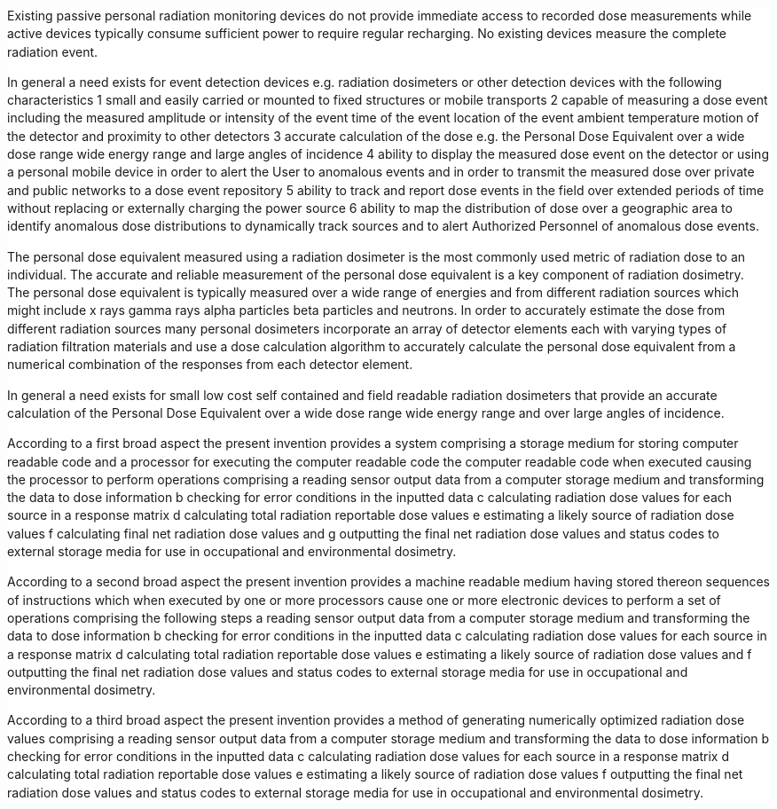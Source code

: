 Existing passive personal radiation monitoring devices do not provide immediate access to recorded dose measurements while active devices typically consume sufficient power to require regular recharging. No existing devices measure the complete radiation event. 

In general a need exists for event detection devices e.g. radiation dosimeters or other detection devices with the following characteristics 1 small and easily carried or mounted to fixed structures or mobile transports 2 capable of measuring a dose event including the measured amplitude or intensity of the event time of the event location of the event ambient temperature motion of the detector and proximity to other detectors 3 accurate calculation of the dose e.g. the Personal Dose Equivalent over a wide dose range wide energy range and large angles of incidence 4 ability to display the measured dose event on the detector or using a personal mobile device in order to alert the User to anomalous events and in order to transmit the measured dose over private and public networks to a dose event repository 5 ability to track and report dose events in the field over extended periods of time without replacing or externally charging the power source 6 ability to map the distribution of dose over a geographic area to identify anomalous dose distributions to dynamically track sources and to alert Authorized Personnel of anomalous dose events.

The personal dose equivalent measured using a radiation dosimeter is the most commonly used metric of radiation dose to an individual. The accurate and reliable measurement of the personal dose equivalent is a key component of radiation dosimetry. The personal dose equivalent is typically measured over a wide range of energies and from different radiation sources which might include x rays gamma rays alpha particles beta particles and neutrons. In order to accurately estimate the dose from different radiation sources many personal dosimeters incorporate an array of detector elements each with varying types of radiation filtration materials and use a dose calculation algorithm to accurately calculate the personal dose equivalent from a numerical combination of the responses from each detector element.

In general a need exists for small low cost self contained and field readable radiation dosimeters that provide an accurate calculation of the Personal Dose Equivalent over a wide dose range wide energy range and over large angles of incidence.

According to a first broad aspect the present invention provides a system comprising a storage medium for storing computer readable code and a processor for executing the computer readable code the computer readable code when executed causing the processor to perform operations comprising a reading sensor output data from a computer storage medium and transforming the data to dose information b checking for error conditions in the inputted data c calculating radiation dose values for each source in a response matrix d calculating total radiation reportable dose values e estimating a likely source of radiation dose values f calculating final net radiation dose values and g outputting the final net radiation dose values and status codes to external storage media for use in occupational and environmental dosimetry.

According to a second broad aspect the present invention provides a machine readable medium having stored thereon sequences of instructions which when executed by one or more processors cause one or more electronic devices to perform a set of operations comprising the following steps a reading sensor output data from a computer storage medium and transforming the data to dose information b checking for error conditions in the inputted data c calculating radiation dose values for each source in a response matrix d calculating total radiation reportable dose values e estimating a likely source of radiation dose values and f outputting the final net radiation dose values and status codes to external storage media for use in occupational and environmental dosimetry.

According to a third broad aspect the present invention provides a method of generating numerically optimized radiation dose values comprising a reading sensor output data from a computer storage medium and transforming the data to dose information b checking for error conditions in the inputted data c calculating radiation dose values for each source in a response matrix d calculating total radiation reportable dose values e estimating a likely source of radiation dose values f outputting the final net radiation dose values and status codes to external storage media for use in occupational and environmental dosimetry.
